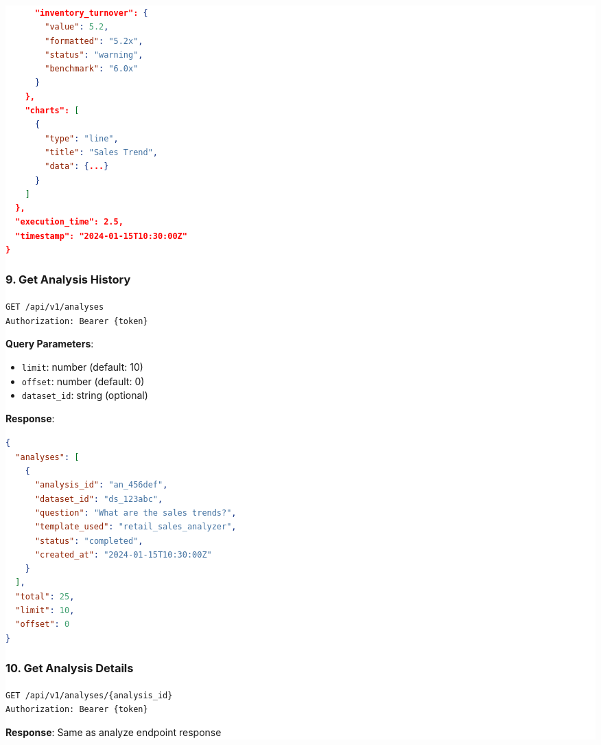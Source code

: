 ```json
      "inventory_turnover": {
        "value": 5.2,
        "formatted": "5.2x",
        "status": "warning",
        "benchmark": "6.0x"
      }
    },
    "charts": [
      {
        "type": "line",
        "title": "Sales Trend",
        "data": {...}
      }
    ]
  },
  "execution_time": 2.5,
  "timestamp": "2024-01-15T10:30:00Z"
}
```

### 9. Get Analysis History
```
GET /api/v1/analyses
Authorization: Bearer {token}
```
**Query Parameters**:
- `limit`: number (default: 10)
- `offset`: number (default: 0)
- `dataset_id`: string (optional)

**Response**:
```json
{
  "analyses": [
    {
      "analysis_id": "an_456def",
      "dataset_id": "ds_123abc",
      "question": "What are the sales trends?",
      "template_used": "retail_sales_analyzer",
      "status": "completed",
      "created_at": "2024-01-15T10:30:00Z"
    }
  ],
  "total": 25,
  "limit": 10,
  "offset": 0
}
```

### 10. Get Analysis Details
```
GET /api/v1/analyses/{analysis_id}
Authorization: Bearer {token}
```
**Response**: Same as analyze endpoint response
